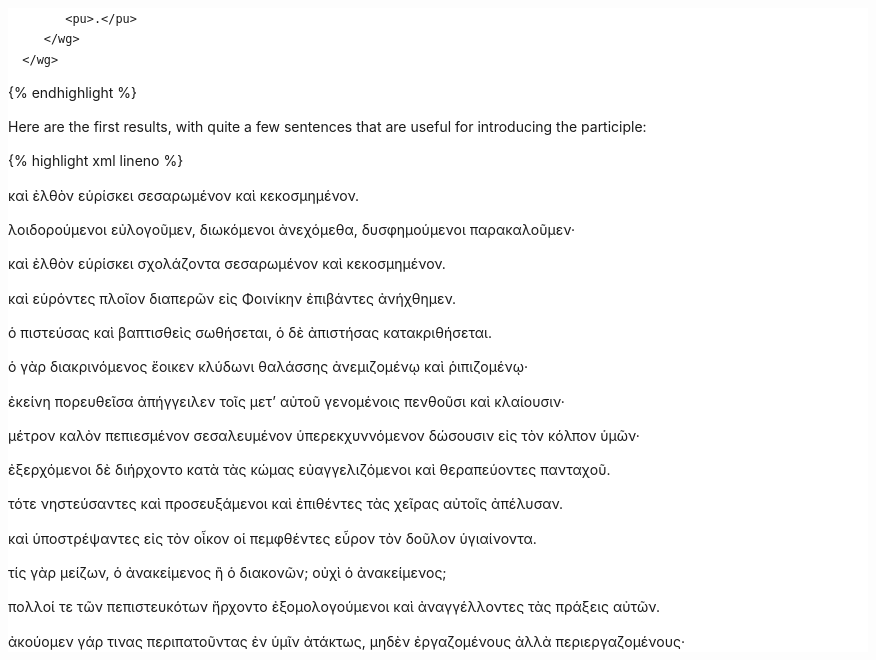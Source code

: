             <pu>.</pu>
         </wg>
      </wg>
   </wg>
</sentence>
{% endhighlight %}

Here are the first results, with quite a few sentences that are useful for introducing the participle:

{% highlight xml lineno %}
<sentence cite="Luk11:25:1-11:25:6">
   <p> καὶ ἐλθὸν εὑρίσκει σεσαρωμένον καὶ κεκοσμημένον.</p>
</sentence>
<sentence cite="1Co4:12:7-4:13:2">
   <p> λοιδορούμενοι εὐλογοῦμεν, διωκόμενοι ἀνεχόμεθα, δυσφημούμενοι
   παρακαλοῦμεν·</p>
</sentence>
<sentence cite="Mat12:44:10-12:44:16">
   <p> καὶ ἐλθὸν εὑρίσκει σχολάζοντα σεσαρωμένον καὶ κεκοσμημένον.</p>
</sentence>
<sentence cite="Act21:2:1-21:2:8">
   <p> καὶ εὑρόντες πλοῖον διαπερῶν εἰς Φοινίκην ἐπιβάντες
   ἀνήχθημεν.</p>
</sentence>
<sentence cite="Mrk16:16:1-16:16:9">
   <p> ὁ πιστεύσας καὶ βαπτισθεὶς σωθήσεται, ὁ δὲ ἀπιστήσας
   κατακριθήσεται.</p>
</sentence>
<sentence cite="Jms1:6:7-1:6:15">
   <p> ὁ γὰρ διακρινόμενος ἔοικεν κλύδωνι θαλάσσης ἀνεμιζομένῳ καὶ
   ῥιπιζομένῳ·</p>
</sentence>
<sentence cite="Mrk16:10:1-16:10:10">
   <p> ἐκείνη πορευθεῖσα ἀπήγγειλεν τοῖς μετ’ αὐτοῦ γενομένοις
   πενθοῦσι καὶ κλαίουσιν·</p>
</sentence>
<sentence cite="Luk6:38:5-6:38:14">
   <p> μέτρον καλὸν πεπιεσμένον σεσαλευμένον ὑπερεκχυννόμενον δώσουσιν
   εἰς τὸν κόλπον ὑμῶν·</p>
</sentence>
<sentence cite="Luk9:6:1-9:6:10">
   <p> ἐξερχόμενοι δὲ διήρχοντο κατὰ τὰς κώμας εὐαγγελιζόμενοι καὶ
   θεραπεύοντες πανταχοῦ.</p>
</sentence>
<sentence cite="Act13:3:1-13:3:10">
   <p> τότε νηστεύσαντες καὶ προσευξάμενοι καὶ ἐπιθέντες τὰς χεῖρας
   αὐτοῖς ἀπέλυσαν.</p>
</sentence>
<sentence cite="Luk7:10:1-7:10:11">
   <p> καὶ ὑποστρέψαντες εἰς τὸν οἶκον οἱ πεμφθέντες εὗρον τὸν δοῦλον
   ὑγιαίνοντα.</p>
</sentence>
<sentence cite="Luk22:27:1-22:27:11">
   <p> τίς γὰρ μείζων, ὁ ἀνακείμενος ἢ ὁ διακονῶν; οὐχὶ ὁ
   ἀνακείμενος;</p>
</sentence>
<sentence cite="Act19:18:1-19:18:11">
   <p> πολλοί τε τῶν πεπιστευκότων ἤρχοντο ἐξομολογούμενοι καὶ
      ἀναγγέλλοντες τὰς πράξεις αὐτῶν.</p>
</sentence>
<sentence cite="2Th3:11:1-3:11:11">
   <p> ἀκούομεν γάρ τινας περιπατοῦντας ἐν ὑμῖν ἀτάκτως, μηδὲν
      ἐργαζομένους ἀλλὰ περιεργαζομένους·</p>